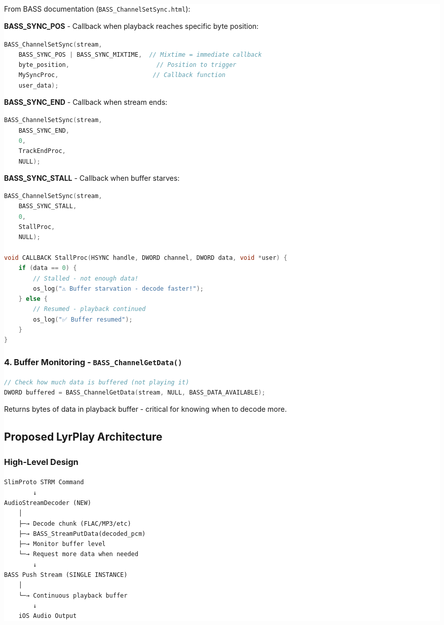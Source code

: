 From BASS documentation (`BASS_ChannelSetSync.html`):

**BASS_SYNC_POS** - Callback when playback reaches specific byte position:
```c
BASS_ChannelSetSync(stream,
    BASS_SYNC_POS | BASS_SYNC_MIXTIME,  // Mixtime = immediate callback
    byte_position,                        // Position to trigger
    MySyncProc,                          // Callback function
    user_data);
```

**BASS_SYNC_END** - Callback when stream ends:
```c
BASS_ChannelSetSync(stream,
    BASS_SYNC_END,
    0,
    TrackEndProc,
    NULL);
```

**BASS_SYNC_STALL** - Callback when buffer starves:
```c
BASS_ChannelSetSync(stream,
    BASS_SYNC_STALL,
    0,
    StallProc,
    NULL);

void CALLBACK StallProc(HSYNC handle, DWORD channel, DWORD data, void *user) {
    if (data == 0) {
        // Stalled - not enough data!
        os_log("⚠️ Buffer starvation - decode faster!");
    } else {
        // Resumed - playback continued
        os_log("✅ Buffer resumed");
    }
}
```

### 4. **Buffer Monitoring** - `BASS_ChannelGetData()`

```c
// Check how much data is buffered (not playing it)
DWORD buffered = BASS_ChannelGetData(stream, NULL, BASS_DATA_AVAILABLE);
```

Returns bytes of data in playback buffer - critical for knowing when to decode more.

## Proposed LyrPlay Architecture

### High-Level Design

```
SlimProto STRM Command
        ↓
AudioStreamDecoder (NEW)
    │
    ├─→ Decode chunk (FLAC/MP3/etc)
    ├─→ BASS_StreamPutData(decoded_pcm)
    ├─→ Monitor buffer level
    └─→ Request more data when needed
        ↓
BASS Push Stream (SINGLE INSTANCE)
    │
    └─→ Continuous playback buffer
        ↓
    iOS Audio Output
```